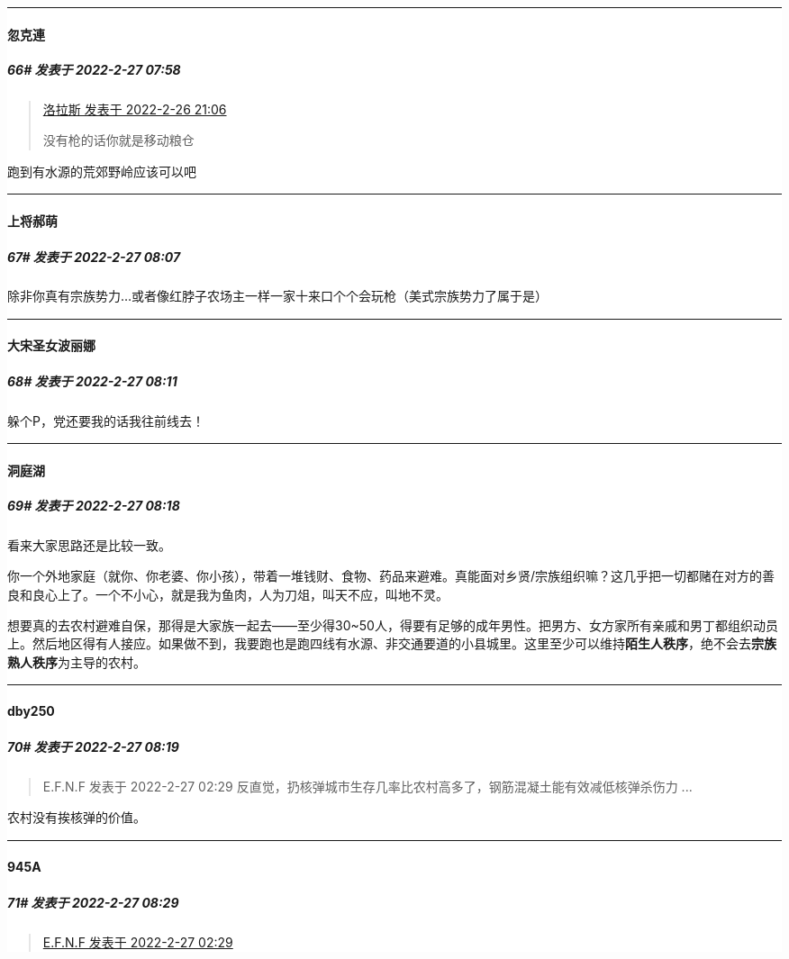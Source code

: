 *****

####  忽克連  
##### 66#       发表于 2022-2-27 07:58

<blockquote><a href="httphttps://bbs.saraba1st.com/2b/forum.php?mod=redirect&amp;goto=findpost&amp;pid=54843192&amp;ptid=2054804" target="_blank">洛拉斯 发表于 2022-2-26 21:06</a>

没有枪的话你就是移动粮仓</blockquote>
跑到有水源的荒郊野岭应该可以吧



*****

####  上将郝萌  
##### 67#       发表于 2022-2-27 08:07

除非你真有宗族势力…或者像红脖子农场主一样一家十来口个个会玩枪（美式宗族势力了属于是）

*****

####  大宋圣女波丽娜  
##### 68#       发表于 2022-2-27 08:11

躲个P，党还要我的话我往前线去！

*****

####  洞庭湖  
##### 69#       发表于 2022-2-27 08:18

看来大家思路还是比较一致。

你一个外地家庭（就你、你老婆、你小孩），带着一堆钱财、食物、药品来避难。真能面对乡贤/宗族组织嘛？这几乎把一切都赌在对方的善良和良心上了。一个不小心，就是我为鱼肉，人为刀俎，叫天不应，叫地不灵。

想要真的去农村避难自保，那得是大家族一起去——至少得30~50人，得要有足够的成年男性。把男方、女方家所有亲戚和男丁都组织动员上。然后地区得有人接应。如果做不到，我要跑也是跑四线有水源、非交通要道的小县城里。这里至少可以维持<strong>陌生人秩序</strong>，绝不会去<strong>宗族熟人秩序</strong>为主导的农村。

*****

####  dby250  
##### 70#       发表于 2022-2-27 08:19

<blockquote>E.F.N.F 发表于 2022-2-27 02:29
反直觉，扔核弹城市生存几率比农村高多了，钢筋混凝土能有效减低核弹杀伤力 ...</blockquote>
农村没有挨核弹的价值。



*****

####  945A  
##### 71#       发表于 2022-2-27 08:29

<blockquote><a href="httphttps://bbs.saraba1st.com/2b/forum.php?mod=redirect&amp;goto=findpost&amp;pid=54846426&amp;ptid=2054804" target="_blank">E.F.N.F 发表于 2022-2-27 02:29</a>

